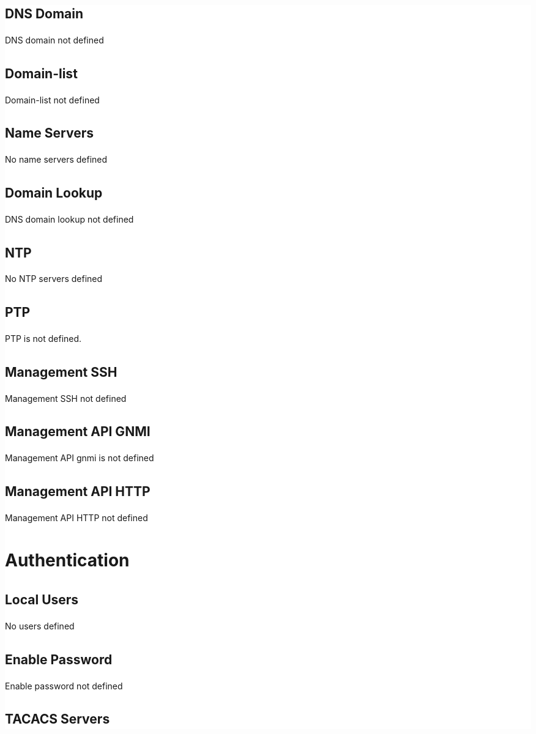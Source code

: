 ## DNS Domain

DNS domain not defined

## Domain-list

Domain-list not defined

## Name Servers

No name servers defined

## Domain Lookup

DNS domain lookup not defined

## NTP

No NTP servers defined

## PTP

PTP is not defined.

## Management SSH

Management SSH not defined

## Management API GNMI

Management API gnmi is not defined

## Management API HTTP

Management API HTTP not defined

# Authentication

## Local Users

No users defined

## Enable Password

Enable password not defined

## TACACS Servers
